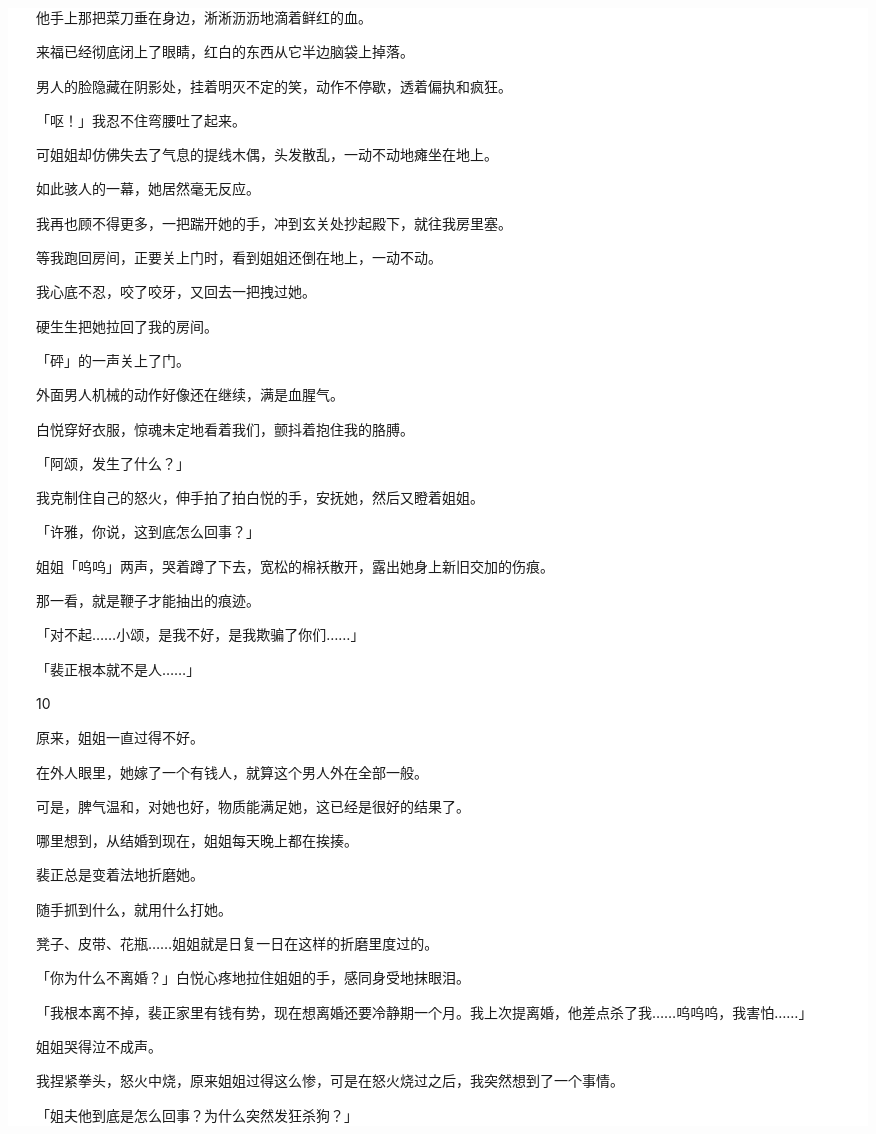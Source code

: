 &emsp;&emsp;他手上那把菜刀垂在身边，淅淅沥沥地滴着鲜红的血。  
  
&emsp;&emsp;来福已经彻底闭上了眼睛，红白的东西从它半边脑袋上掉落。  
  
&emsp;&emsp;男人的脸隐藏在阴影处，挂着明灭不定的笑，动作不停歇，透着偏执和疯狂。  
  
&emsp;&emsp;「呕！」我忍不住弯腰吐了起来。  
  
&emsp;&emsp;可姐姐却仿佛失去了气息的提线木偶，头发散乱，一动不动地瘫坐在地上。  
  
&emsp;&emsp;如此骇人的一幕，她居然毫无反应。  
  
&emsp;&emsp;我再也顾不得更多，一把踹开她的手，冲到玄关处抄起殿下，就往我房里塞。  
  
&emsp;&emsp;等我跑回房间，正要关上门时，看到姐姐还倒在地上，一动不动。  
  
&emsp;&emsp;我心底不忍，咬了咬牙，又回去一把拽过她。  
  
&emsp;&emsp;硬生生把她拉回了我的房间。  
  
&emsp;&emsp;「砰」的一声关上了门。  
  
&emsp;&emsp;外面男人机械的动作好像还在继续，满是血腥气。  
  
&emsp;&emsp;白悦穿好衣服，惊魂未定地看着我们，颤抖着抱住我的胳膊。  
  
&emsp;&emsp;「阿颂，发生了什么？」  
  
&emsp;&emsp;我克制住自己的怒火，伸手拍了拍白悦的手，安抚她，然后又瞪着姐姐。  
  
&emsp;&emsp;「许雅，你说，这到底怎么回事？」  
  
&emsp;&emsp;姐姐「呜呜」两声，哭着蹲了下去，宽松的棉袄散开，露出她身上新旧交加的伤痕。  
  
&emsp;&emsp;那一看，就是鞭子才能抽出的痕迹。  
  
&emsp;&emsp;「对不起……小颂，是我不好，是我欺骗了你们……」  
  
&emsp;&emsp;「裴正根本就不是人……」  
  
&emsp;&emsp;10  
  
&emsp;&emsp;原来，姐姐一直过得不好。  
  
&emsp;&emsp;在外人眼里，她嫁了一个有钱人，就算这个男人外在全部一般。  
  
&emsp;&emsp;可是，脾气温和，对她也好，物质能满足她，这已经是很好的结果了。  
  
&emsp;&emsp;哪里想到，从结婚到现在，姐姐每天晚上都在挨揍。  
  
&emsp;&emsp;裴正总是变着法地折磨她。  
  
&emsp;&emsp;随手抓到什么，就用什么打她。  
  
&emsp;&emsp;凳子、皮带、花瓶……姐姐就是日复一日在这样的折磨里度过的。  
  
&emsp;&emsp;「你为什么不离婚？」白悦心疼地拉住姐姐的手，感同身受地抹眼泪。  
  
&emsp;&emsp;「我根本离不掉，裴正家里有钱有势，现在想离婚还要冷静期一个月。我上次提离婚，他差点杀了我……呜呜呜，我害怕……」  
  
&emsp;&emsp;姐姐哭得泣不成声。  
  
&emsp;&emsp;我捏紧拳头，怒火中烧，原来姐姐过得这么惨，可是在怒火烧过之后，我突然想到了一个事情。  
  
&emsp;&emsp;「姐夫他到底是怎么回事？为什么突然发狂杀狗？」  
  